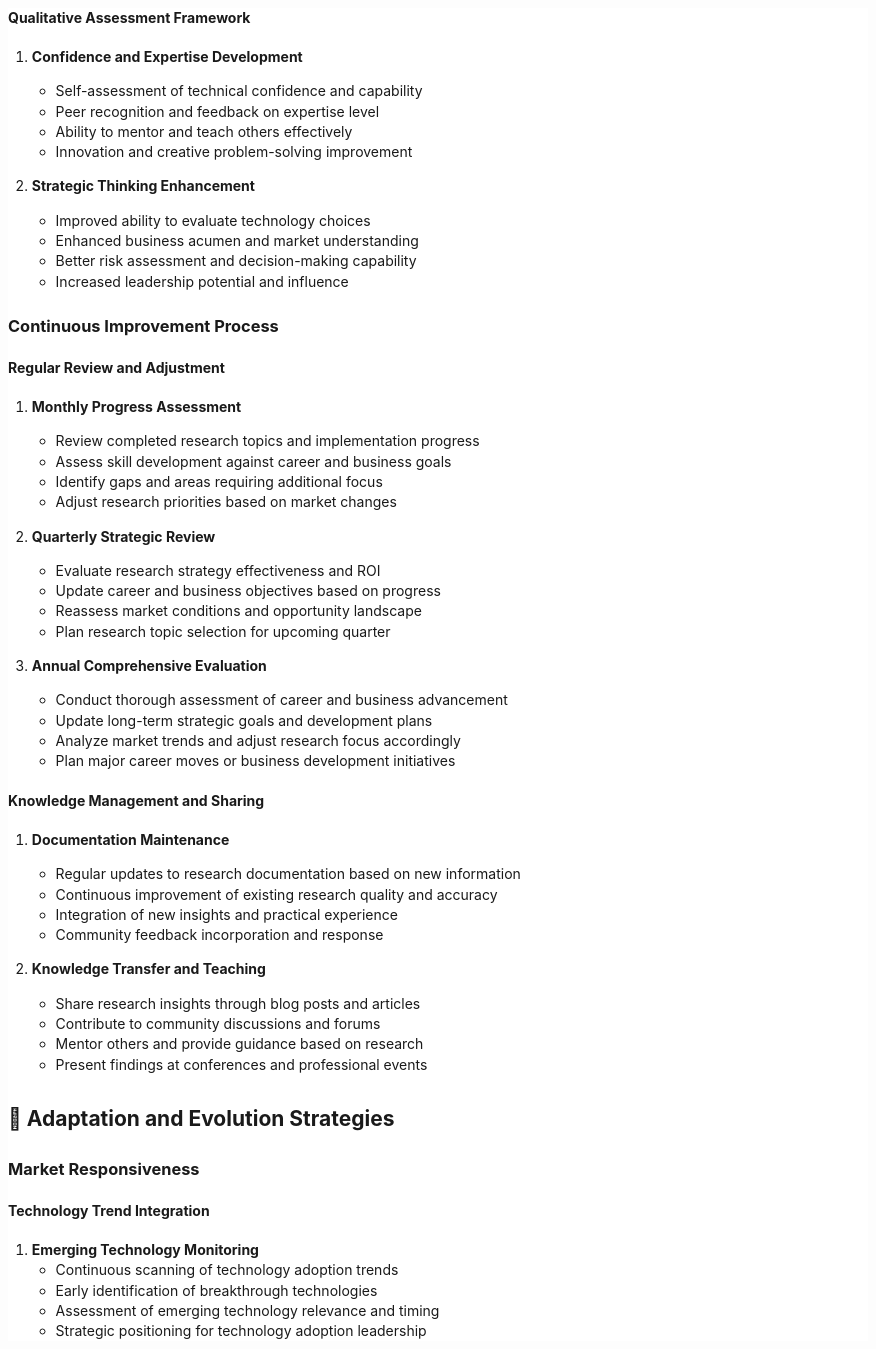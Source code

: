 #### Qualitative Assessment Framework
1. **Confidence and Expertise Development**
   - Self-assessment of technical confidence and capability
   - Peer recognition and feedback on expertise level
   - Ability to mentor and teach others effectively
   - Innovation and creative problem-solving improvement

2. **Strategic Thinking Enhancement**
   - Improved ability to evaluate technology choices
   - Enhanced business acumen and market understanding
   - Better risk assessment and decision-making capability
   - Increased leadership potential and influence

### Continuous Improvement Process

#### Regular Review and Adjustment
1. **Monthly Progress Assessment**
   - Review completed research topics and implementation progress
   - Assess skill development against career and business goals
   - Identify gaps and areas requiring additional focus
   - Adjust research priorities based on market changes

2. **Quarterly Strategic Review**
   - Evaluate research strategy effectiveness and ROI
   - Update career and business objectives based on progress
   - Reassess market conditions and opportunity landscape
   - Plan research topic selection for upcoming quarter

3. **Annual Comprehensive Evaluation**
   - Conduct thorough assessment of career and business advancement
   - Update long-term strategic goals and development plans
   - Analyze market trends and adjust research focus accordingly
   - Plan major career moves or business development initiatives

#### Knowledge Management and Sharing
1. **Documentation Maintenance**
   - Regular updates to research documentation based on new information
   - Continuous improvement of existing research quality and accuracy
   - Integration of new insights and practical experience
   - Community feedback incorporation and response

2. **Knowledge Transfer and Teaching**
   - Share research insights through blog posts and articles
   - Contribute to community discussions and forums
   - Mentor others and provide guidance based on research
   - Present findings at conferences and professional events

## 🔄 Adaptation and Evolution Strategies

### Market Responsiveness

#### Technology Trend Integration
1. **Emerging Technology Monitoring**
   - Continuous scanning of technology adoption trends
   - Early identification of breakthrough technologies
   - Assessment of emerging technology relevance and timing
   - Strategic positioning for technology adoption leadership
